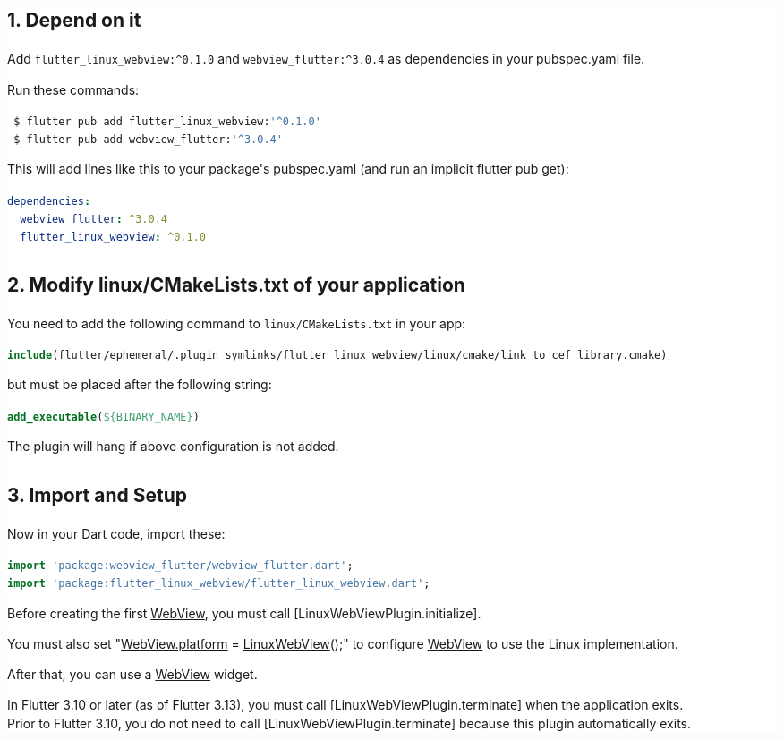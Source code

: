## 1. Depend on it

Add `flutter_linux_webview:^0.1.0` and `webview_flutter:^3.0.4` as dependencies in your pubspec.yaml file.

Run these commands:

```sh
 $ flutter pub add flutter_linux_webview:'^0.1.0'
 $ flutter pub add webview_flutter:'^3.0.4'
```

This will add lines like this to your package's pubspec.yaml (and run an implicit flutter pub get):

```yaml
dependencies:
  webview_flutter: ^3.0.4
  flutter_linux_webview: ^0.1.0
```

## 2. Modify linux/CMakeLists.txt of your application

You need to add the following command to `linux/CMakeLists.txt` in your app:

```cmake
include(flutter/ephemeral/.plugin_symlinks/flutter_linux_webview/linux/cmake/link_to_cef_library.cmake)
```

but must be placed after the following string:

```cmake
add_executable(${BINARY_NAME})
```

The plugin will hang if above configuration is not added.

## 3. Import and Setup

Now in your Dart code, import these:

```dart
import 'package:webview_flutter/webview_flutter.dart';
import 'package:flutter_linux_webview/flutter_linux_webview.dart';
```

Before creating the first [WebView](https://pub.dev/documentation/webview_flutter/3.0.4/webview_flutter/WebView-class.html), you must call [LinuxWebViewPlugin.initialize].

You must also set "[WebView.platform](https://pub.dev/documentation/webview_flutter/3.0.4/webview_flutter/WebView/platform.html) = [LinuxWebView](./lib/src/webview_linux.dart)\(\);" to configure [WebView](https://pub.dev/documentation/webview_flutter/3.0.4/webview_flutter/WebView-class.html) to use the Linux implementation.

After that, you can use a [WebView](https://pub.dev/documentation/webview_flutter/3.0.4/webview_flutter/WebView-class.html) widget.

In Flutter 3.10 or later (as of Flutter 3.13), you must call
[LinuxWebViewPlugin.terminate] when the application exits.  
Prior to Flutter 3.10, you do not need to call [LinuxWebViewPlugin.terminate] because this plugin automatically exits.
